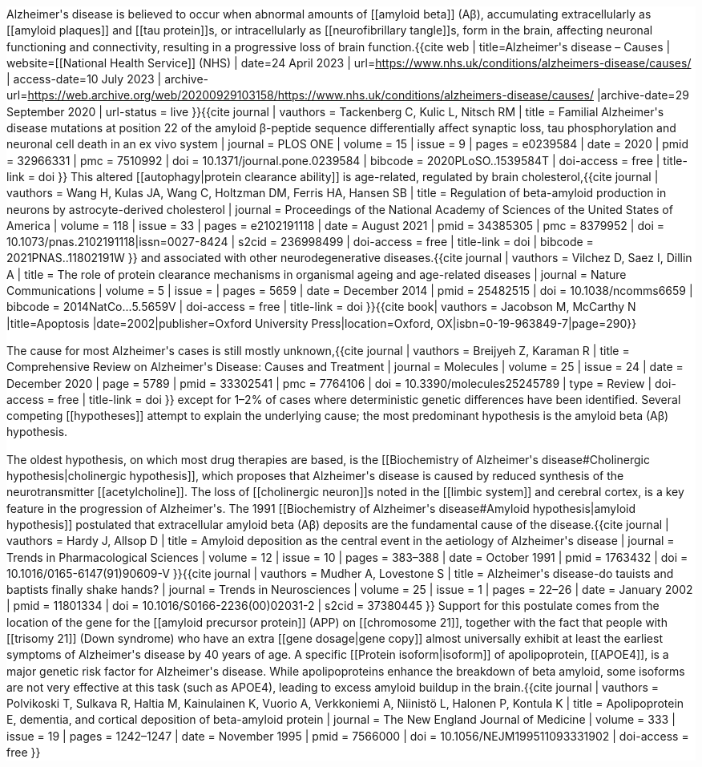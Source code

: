 Alzheimer's disease is believed to occur when abnormal amounts of [[amyloid beta]] (Aβ), accumulating extracellularly as [[amyloid plaques]] and [[tau protein]]s, or intracellularly as [[neurofibrillary tangle]]s, form in the brain, affecting neuronal functioning and connectivity, resulting in a progressive loss of brain function.<ref>{{cite web | title=Alzheimer's disease – Causes | website=[[National Health Service]] (NHS) | date=24 April 2023 | url=https://www.nhs.uk/conditions/alzheimers-disease/causes/ | access-date=10 July 2023 | archive-url=https://web.archive.org/web/20200929103158/https://www.nhs.uk/conditions/alzheimers-disease/causes/ |archive-date=29 September 2020 | url-status = live }}</ref><ref name=Tackenberg>{{cite journal | vauthors = Tackenberg C, Kulic L, Nitsch RM | title = Familial Alzheimer's disease mutations at position 22 of the amyloid β-peptide sequence differentially affect synaptic loss, tau phosphorylation and neuronal cell death in an ex vivo system | journal = PLOS ONE | volume = 15 | issue = 9 | pages = e0239584 | date = 2020 | pmid = 32966331 | pmc = 7510992 | doi = 10.1371/journal.pone.0239584 | bibcode = 2020PLoSO..1539584T | doi-access = free | title-link = doi }}</ref> This altered [[autophagy|protein clearance ability]] is age-related, regulated by brain cholesterol,<ref name=WangHao>{{cite journal | vauthors = Wang H, Kulas JA, Wang C, Holtzman DM, Ferris HA, Hansen SB | title = Regulation of beta-amyloid production in neurons by astrocyte-derived cholesterol | journal = Proceedings of the National Academy of Sciences of the United States of America | volume = 118 | issue = 33 | pages = e2102191118 | date = August 2021 | pmid = 34385305 | pmc = 8379952 | doi = 10.1073/pnas.2102191118|issn=0027-8424 | s2cid = 236998499 | doi-access = free | title-link = doi | bibcode = 2021PNAS..11802191W }}</ref> and associated with other neurodegenerative diseases.<ref name=Vilchez>{{cite journal | vauthors = Vilchez D, Saez I, Dillin A | title = The role of protein clearance mechanisms in organismal ageing and age-related diseases | journal = Nature Communications | volume = 5 | issue = | pages = 5659 | date = December 2014 | pmid = 25482515 | doi = 10.1038/ncomms6659 | bibcode = 2014NatCo...5.5659V | doi-access = free | title-link = doi }}</ref><ref name=OUP>{{cite book| vauthors = Jacobson M, McCarthy N |title=Apoptosis |date=2002|publisher=Oxford University Press|location=Oxford, OX|isbn=0-19-963849-7|page=290}}</ref>

The cause for most Alzheimer's cases is still mostly unknown,<ref name=Breijyeh2020>{{cite journal | vauthors = Breijyeh Z, Karaman R | title = Comprehensive Review on Alzheimer's Disease: Causes and Treatment | journal = Molecules | volume = 25 | issue = 24 | date = December 2020 | page = 5789 | pmid = 33302541 | pmc = 7764106 | doi = 10.3390/molecules25245789 | type = Review | doi-access = free | title-link = doi }}</ref> except for 1–2% of cases where deterministic genetic differences have been identified.<ref name=Long /> Several competing [[hypotheses]] attempt to explain the underlying cause; the most predominant hypothesis is the amyloid beta (Aβ) hypothesis.<ref name=Breijyeh2020 />

The oldest hypothesis, on which most drug therapies are based, is the [[Biochemistry of Alzheimer's disease#Cholinergic hypothesis|cholinergic hypothesis]], which proposes that Alzheimer's disease is caused by reduced synthesis of the neurotransmitter [[acetylcholine]].<ref name=Breijyeh2020 /> The loss of [[cholinergic neuron]]s noted in the [[limbic system]] and cerebral cortex, is a key feature in the progression of Alzheimer's.<ref name=Petersen /> The 1991 [[Biochemistry of Alzheimer's disease#Amyloid hypothesis|amyloid hypothesis]] postulated that extracellular amyloid beta (Aβ) deposits are the fundamental cause of the disease.<ref name=pmid1763432>{{cite journal | vauthors = Hardy J, Allsop D | title = Amyloid deposition as the central event in the aetiology of Alzheimer's disease | journal = Trends in Pharmacological Sciences | volume = 12 | issue = 10 | pages = 383–388 | date = October 1991 | pmid = 1763432 | doi = 10.1016/0165-6147(91)90609-V }}</ref><ref name=pmid11801334>{{cite journal | vauthors = Mudher A, Lovestone S | title = Alzheimer's disease-do tauists and baptists finally shake hands? | journal = Trends in Neurosciences | volume = 25 | issue = 1 | pages = 22–26 | date = January 2002 | pmid = 11801334 | doi = 10.1016/S0166-2236(00)02031-2 | s2cid = 37380445 }}</ref> Support for this postulate comes from the location of the gene for the [[amyloid precursor protein]] (APP) on [[chromosome 21]], together with the fact that people with [[trisomy 21]] (Down syndrome) who have an extra [[gene dosage|gene copy]] almost universally exhibit at least the earliest symptoms of Alzheimer's disease by 40&nbsp;years of age.<ref name=Lott2019 /> A specific [[Protein isoform|isoform]] of apolipoprotein, [[APOE4]], is a major genetic risk factor for Alzheimer's disease.<ref name=Simon2018p111 /> While apolipoproteins enhance the breakdown of beta amyloid, some isoforms are not very effective at this task (such as APOE4), leading to excess amyloid buildup in the brain.<ref name=pmid7566000>{{cite journal | vauthors = Polvikoski T, Sulkava R, Haltia M, Kainulainen K, Vuorio A, Verkkoniemi A, Niinistö L, Halonen P, Kontula K | title = Apolipoprotein E, dementia, and cortical deposition of beta-amyloid protein | journal = The New England Journal of Medicine | volume = 333 | issue = 19 | pages = 1242–1247 | date = November 1995 | pmid = 7566000 | doi = 10.1056/NEJM199511093331902 | doi-access = free }}</ref>
